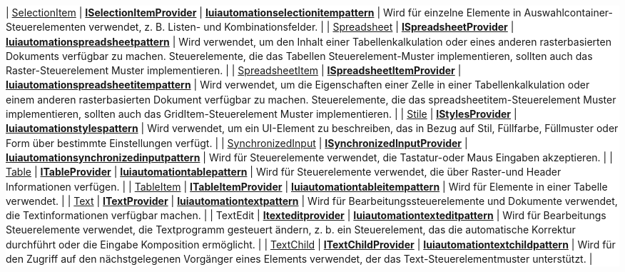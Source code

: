 | [SelectionItem](uiauto-implementingselectionitem.md)         | [**ISelectionItemProvider**](/windows/desktop/api/UIAutomationCore/nn-uiautomationcore-iselectionitemprovider)         | [**Iuiautomationselectionitempattern**](/windows/desktop/api/UIAutomationClient/nn-uiautomationclient-iuiautomationselectionitempattern)         | Wird für einzelne Elemente in Auswahlcontainer-Steuerelementen verwendet, z. B. Listen- und Kombinationsfelder.                                                                                                                                  |
| [Spreadsheet](uiauto-implementingspreadsheet.md)             | [**ISpreadsheetProvider**](/windows/desktop/api/uiautomationcore/nn-uiautomationcore-ispreadsheetprovider)         | [**Iuiautomationspreadsheetpattern**](/windows/desktop/api/uiautomationclient/nn-uiautomationclient-iuiautomationspreadsheetpattern)         | Wird verwendet, um den Inhalt einer Tabellenkalkulation oder eines anderen rasterbasierten Dokuments verfügbar zu machen. Steuerelemente, die das Tabellen Steuerelement-Muster implementieren, sollten auch das Raster-Steuerelement Muster implementieren.                                              |
| [SpreadsheetItem](uiauto-implementingspreadsheetitem.md)     | [**ISpreadsheetItemProvider**](/windows/desktop/api/uiautomationcore/nn-uiautomationcore-ispreadsheetitemprovider) | [**Iuiautomationspreadsheetitempattern**](/windows/desktop/api/uiautomationclient/nn-uiautomationclient-iuiautomationspreadsheetitempattern) | Wird verwendet, um die Eigenschaften einer Zelle in einer Tabellenkalkulation oder einem anderen rasterbasierten Dokument verfügbar zu machen. Steuerelemente, die das spreadsheetitem-Steuerelement Muster implementieren, sollten auch das GridItem-Steuerelement Muster implementieren.                          |
| [Stile](/windows/desktop/WinAuto/uiauto-implementingstyles)                   | [**IStylesProvider**](/windows/desktop/api/uiautomationcore/nn-uiautomationcore-istylesprovider)                   | [**Iuiautomationstylespattern**](/windows/desktop/api/uiautomationclient/nn-uiautomationclient-iuiautomationstylespattern)                   | Wird verwendet, um ein UI-Element zu beschreiben, das in Bezug auf Stil, Füllfarbe, Füllmuster oder Form über bestimmte Einstellungen verfügt.                                                                                                                                    |
| [SynchronizedInput](uiauto-implementingsynchronizedinput.md) | [**ISynchronizedInputProvider**](/windows/desktop/api/UIAutomationCore/nn-uiautomationcore-isynchronizedinputprovider) | [**Iuiautomationsynchronizedinputpattern**](/windows/desktop/api/UIAutomationClient/nn-uiautomationclient-iuiautomationsynchronizedinputpattern) | Wird für Steuerelemente verwendet, die Tastatur-oder Maus Eingaben akzeptieren.                                                                                                                                                                          |
| [Table](uiauto-implementingtable.md)                         | [**ITableProvider**](/windows/desktop/api/UIAutomationCore/nn-uiautomationcore-itableprovider)                         | [**Iuiautomationtablepattern**](/windows/desktop/api/UIAutomationClient/nn-uiautomationclient-iuiautomationtablepattern)                         | Wird für Steuerelemente verwendet, die über Raster-und Header Informationen verfügen.                                                                                                                                                                      |
| [TableItem](uiauto-implementingtableitem.md)                 | [**ITableItemProvider**](/windows/desktop/api/UIAutomationCore/nn-uiautomationcore-itableitemprovider)                 | [**Iuiautomationtableitempattern**](/windows/desktop/api/UIAutomationClient/nn-uiautomationclient-iuiautomationtableitempattern)                 | Wird für Elemente in einer Tabelle verwendet.                                                                                                                                                                                                      |
| [Text](uiauto-implementingtextandtextrange.md)               | [**ITextProvider**](/windows/desktop/api/UIAutomationCore/nn-uiautomationcore-itextprovider)                           | [**Iuiautomationtextpattern**](/windows/desktop/api/UIAutomationClient/nn-uiautomationclient-iuiautomationtextpattern)                           | Wird für Bearbeitungssteuerelemente und Dokumente verwendet, die Textinformationen verfügbar machen.                                                                                                                                                           |
| TextEdit                                                      | [**Itexteditprovider**](/windows/desktop/api/uiautomationcore/nn-uiautomationcore-itexteditprovider)               | [**Iuiautomationtexteditpattern**](/windows/desktop/api/UIAutomationClient/nn-uiautomationclient-iuiautomationtexteditpattern)                   | Wird für Bearbeitungs Steuerelemente verwendet, die Textprogramm gesteuert ändern, z. b. ein Steuerelement, das die automatische Korrektur durchführt oder die Eingabe Komposition ermöglicht.                                                                                     |
| [TextChild](textchild-control-pattern.md)                    | [**ITextChildProvider**](/windows/desktop/api/uiautomationcore/nn-uiautomationcore-itextchildprovider)            | [**Iuiautomationtextchildpattern**](/windows/desktop/api/uiautomationclient/nn-uiautomationclient-iuiautomationtextchildpattern)             | Wird für den Zugriff auf den nächstgelegenen Vorgänger eines Elements verwendet, der das Text-Steuerelementmuster unterstützt.                                                                                                                                            |